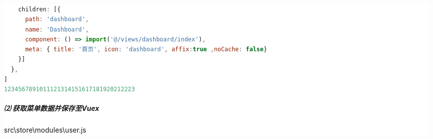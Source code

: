 ```js
    children: [{
      path: 'dashboard',
      name: 'Dashboard',
      component: () => import('@/views/dashboard/index'),
      meta: { title: '首页', icon: 'dashboard', affix:true ,noCache: false}
    }]
  },  
]
1234567891011121314151617181920212223
```

##### ⑵ 获取菜单数据并保存至Vuex

src\store\modules\user.js
